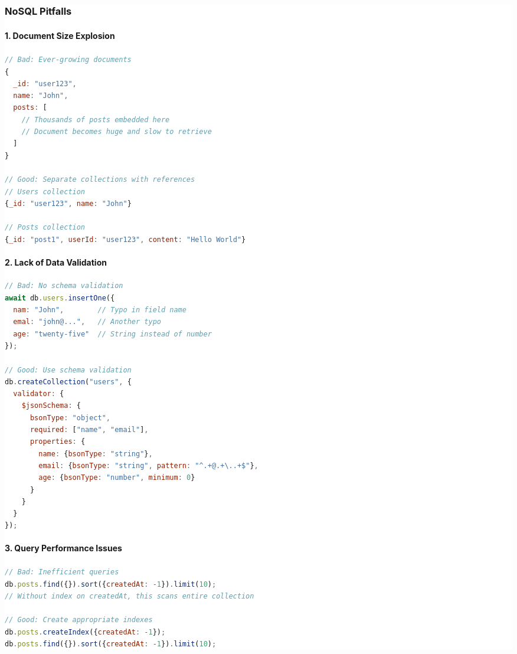 ### NoSQL Pitfalls

#### 1. Document Size Explosion
```javascript
// Bad: Ever-growing documents
{
  _id: "user123",
  name: "John",
  posts: [
    // Thousands of posts embedded here
    // Document becomes huge and slow to retrieve
  ]
}

// Good: Separate collections with references
// Users collection
{_id: "user123", name: "John"}

// Posts collection
{_id: "post1", userId: "user123", content: "Hello World"}
```

#### 2. Lack of Data Validation
```javascript
// Bad: No schema validation
await db.users.insertOne({
  nam: "John",        // Typo in field name
  emal: "john@...",   // Another typo
  age: "twenty-five"  // String instead of number
});

// Good: Use schema validation
db.createCollection("users", {
  validator: {
    $jsonSchema: {
      bsonType: "object",
      required: ["name", "email"],
      properties: {
        name: {bsonType: "string"},
        email: {bsonType: "string", pattern: "^.+@.+\..+$"},
        age: {bsonType: "number", minimum: 0}
      }
    }
  }
});
```

#### 3. Query Performance Issues
```javascript
// Bad: Inefficient queries
db.posts.find({}).sort({createdAt: -1}).limit(10);
// Without index on createdAt, this scans entire collection

// Good: Create appropriate indexes
db.posts.createIndex({createdAt: -1});
db.posts.find({}).sort({createdAt: -1}).limit(10);
```
